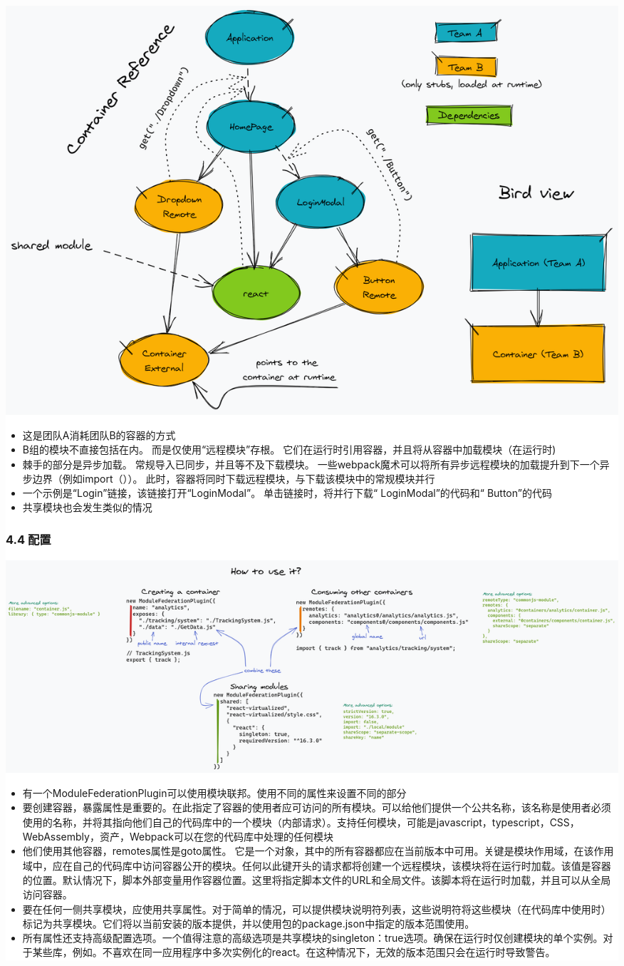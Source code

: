 ![](/public/images/1608853872626.png)
- 这是团队A消耗团队B的容器的方式
- B组的模块不直接包括在内。 而是仅使用“远程模块”存根。 它们在运行时引用容器，并且将从容器中加载模块（在运行时)
- 棘手的部分是异步加载。 常规导入已同步，并且等不及下载模块。 一些webpack魔术可以将所有异步远程模块的加载提升到下一个异步边界（例如import（））。 此时，容器将同时下载远程模块，与下载该模块中的常规模块并行
- 一个示例是“Login”链接，该链接打开“LoginModal”。 单击链接时，将并行下载“ LoginModal”的代码和“ Button”的代码
- 共享模块也会发生类似的情况
### 4.4 配置
![](/public/images/1608854220849.png)
- 有一个ModuleFederationPlugin可以使用模块联邦。使用不同的属性来设置不同的部分
- 要创建容器，暴露属性是重要的。在此指定了容器的使用者应可访问的所有模块。可以给他们提供一个公共名称，该名称是使用者必须使用的名称，并将其指向他们自己的代码库中的一个模块（内部请求）。支持任何模块，可能是javascript，typescript，CSS，WebAssembly，资产，Webpack可以在您的代码库中处理的任何模块
- 他们使用其他容器，remotes属性是goto属性。 它是一个对象，其中的所有容器都应在当前版本中可用。关键是模块作用域，在该作用域中，应在自己的代码库中访问容器公开的模块。任何以此键开头的请求都将创建一个远程模块，该模块将在运行时加载。该值是容器的位置。默认情况下，脚本外部变量用作容器位置。这里将指定脚本文件的URL和全局文件。该脚本将在运行时加载，并且可以从全局访问容器。
- 要在任何一侧共享模块，应使用共享属性。对于简单的情况，可以提供模块说明符列表，这些说明符将这些模块（在代码库中使用时）标记为共享模块。它们将以当前安装的版本提供，并以使用包的package.json中指定的版本范围使用。
- 所有属性还支持高级配置选项。一个值得注意的高级选项是共享模块的singleton：true选项。确保在运行时仅创建模块的单个实例。对于某些库，例如。不喜欢在同一应用程序中多次实例化的react。在这种情况下，无效的版本范围只会在运行时导致警告。